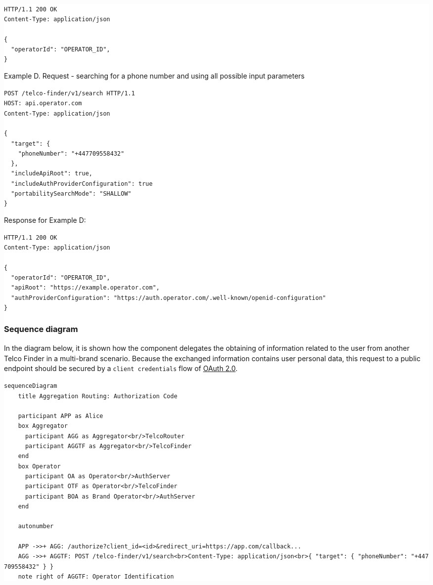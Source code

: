 ```
HTTP/1.1 200 OK
Content-Type: application/json

{
  "operatorId": "OPERATOR_ID",
}
```

Example D. Request - searching for a phone number and using all possible input parameters

```
POST /telco-finder/v1/search HTTP/1.1
HOST: api.operator.com
Content-Type: application/json

{
  "target": {
    "phoneNumber": "+447709558432"
  },
  "includeApiRoot": true,
  "includeAuthProviderConfiguration": true
  "portabilitySearchMode": "SHALLOW"
}
```

Response for Example D:

```
HTTP/1.1 200 OK
Content-Type: application/json

{
  "operatorId": "OPERATOR_ID",
  "apiRoot": "https://example.operator.com",
  "authProviderConfiguration": "https://auth.operator.com/.well-known/openid-configuration"
}
```
### Sequence diagram
In the diagram below, it is shown how the component delegates the obtaining of information related to the user from another Telco Finder in a multi-brand scenario. 
Because the exchanged information contains user personal data, this request to a public endpoint should be secured by a `client credentials` flow of [OAuth 2.0](https://datatracker.ietf.org/doc/html/rfc6749).

```mermaid
sequenceDiagram
    title Aggregation Routing: Authorization Code
    
    participant APP as Alice
    box Aggregator
      participant AGG as Aggregator<br/>TelcoRouter
      participant AGGTF as Aggregator<br/>TelcoFinder
    end
    box Operator
      participant OA as Operator<br/>AuthServer
      participant OTF as Operator<br/>TelcoFinder
      participant BOA as Brand Operator<br/>AuthServer
    end

    autonumber

    APP ->>+ AGG: /authorize?client_id=<id>&redirect_uri=https://app.com/callback...
    AGG ->>+ AGGTF: POST /telco-finder/v1/search<br>Content-Type: application/json<br>{ "target": { "phoneNumber": "+447709558432" } }
    note right of AGGTF: Operator Identification
```